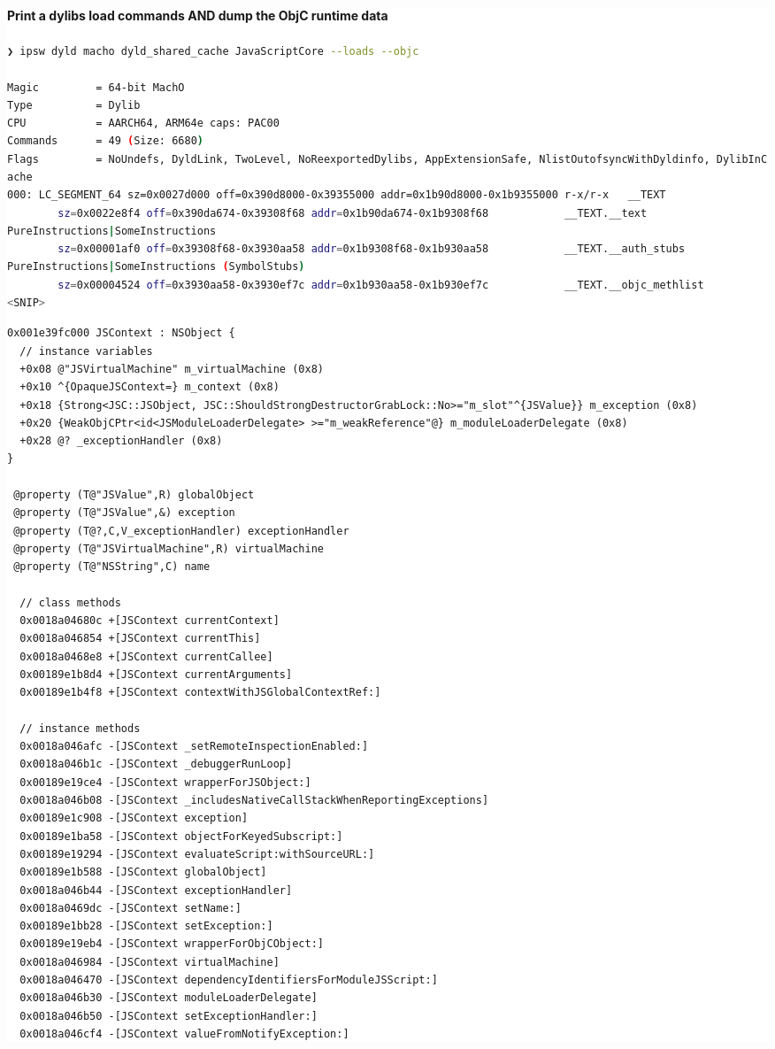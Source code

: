 #### Print a dylibs load commands AND dump the ObjC runtime data

```bash
❯ ipsw dyld macho dyld_shared_cache JavaScriptCore --loads --objc

Magic         = 64-bit MachO
Type          = Dylib
CPU           = AARCH64, ARM64e caps: PAC00
Commands      = 49 (Size: 6680)
Flags         = NoUndefs, DyldLink, TwoLevel, NoReexportedDylibs, AppExtensionSafe, NlistOutofsyncWithDyldinfo, DylibInCache
000: LC_SEGMENT_64 sz=0x0027d000 off=0x390d8000-0x39355000 addr=0x1b90d8000-0x1b9355000 r-x/r-x   __TEXT
        sz=0x0022e8f4 off=0x390da674-0x39308f68 addr=0x1b90da674-0x1b9308f68            __TEXT.__text                   PureInstructions|SomeInstructions
        sz=0x00001af0 off=0x39308f68-0x3930aa58 addr=0x1b9308f68-0x1b930aa58            __TEXT.__auth_stubs             PureInstructions|SomeInstructions (SymbolStubs)
        sz=0x00004524 off=0x3930aa58-0x3930ef7c addr=0x1b930aa58-0x1b930ef7c            __TEXT.__objc_methlist
<SNIP>
```

```objc
0x001e39fc000 JSContext : NSObject {
  // instance variables
  +0x08 @"JSVirtualMachine" m_virtualMachine (0x8)
  +0x10 ^{OpaqueJSContext=} m_context (0x8)
  +0x18 {Strong<JSC::JSObject, JSC::ShouldStrongDestructorGrabLock::No>="m_slot"^{JSValue}} m_exception (0x8)
  +0x20 {WeakObjCPtr<id<JSModuleLoaderDelegate> >="m_weakReference"@} m_moduleLoaderDelegate (0x8)
  +0x28 @? _exceptionHandler (0x8)
}

 @property (T@"JSValue",R) globalObject
 @property (T@"JSValue",&) exception
 @property (T@?,C,V_exceptionHandler) exceptionHandler
 @property (T@"JSVirtualMachine",R) virtualMachine
 @property (T@"NSString",C) name

  // class methods
  0x0018a04680c +[JSContext currentContext]
  0x0018a046854 +[JSContext currentThis]
  0x0018a0468e8 +[JSContext currentCallee]
  0x00189e1b8d4 +[JSContext currentArguments]
  0x00189e1b4f8 +[JSContext contextWithJSGlobalContextRef:]

  // instance methods
  0x0018a046afc -[JSContext _setRemoteInspectionEnabled:]
  0x0018a046b1c -[JSContext _debuggerRunLoop]
  0x00189e19ce4 -[JSContext wrapperForJSObject:]
  0x0018a046b08 -[JSContext _includesNativeCallStackWhenReportingExceptions]
  0x00189e1c908 -[JSContext exception]
  0x00189e1ba58 -[JSContext objectForKeyedSubscript:]
  0x00189e19294 -[JSContext evaluateScript:withSourceURL:]
  0x00189e1b588 -[JSContext globalObject]
  0x0018a046b44 -[JSContext exceptionHandler]
  0x0018a0469dc -[JSContext setName:]
  0x00189e1bb28 -[JSContext setException:]
  0x00189e19eb4 -[JSContext wrapperForObjCObject:]
  0x0018a046984 -[JSContext virtualMachine]
  0x0018a046470 -[JSContext dependencyIdentifiersForModuleJSScript:]
  0x0018a046b30 -[JSContext moduleLoaderDelegate]
  0x0018a046b50 -[JSContext setExceptionHandler:]
  0x0018a046cf4 -[JSContext valueFromNotifyException:]
```